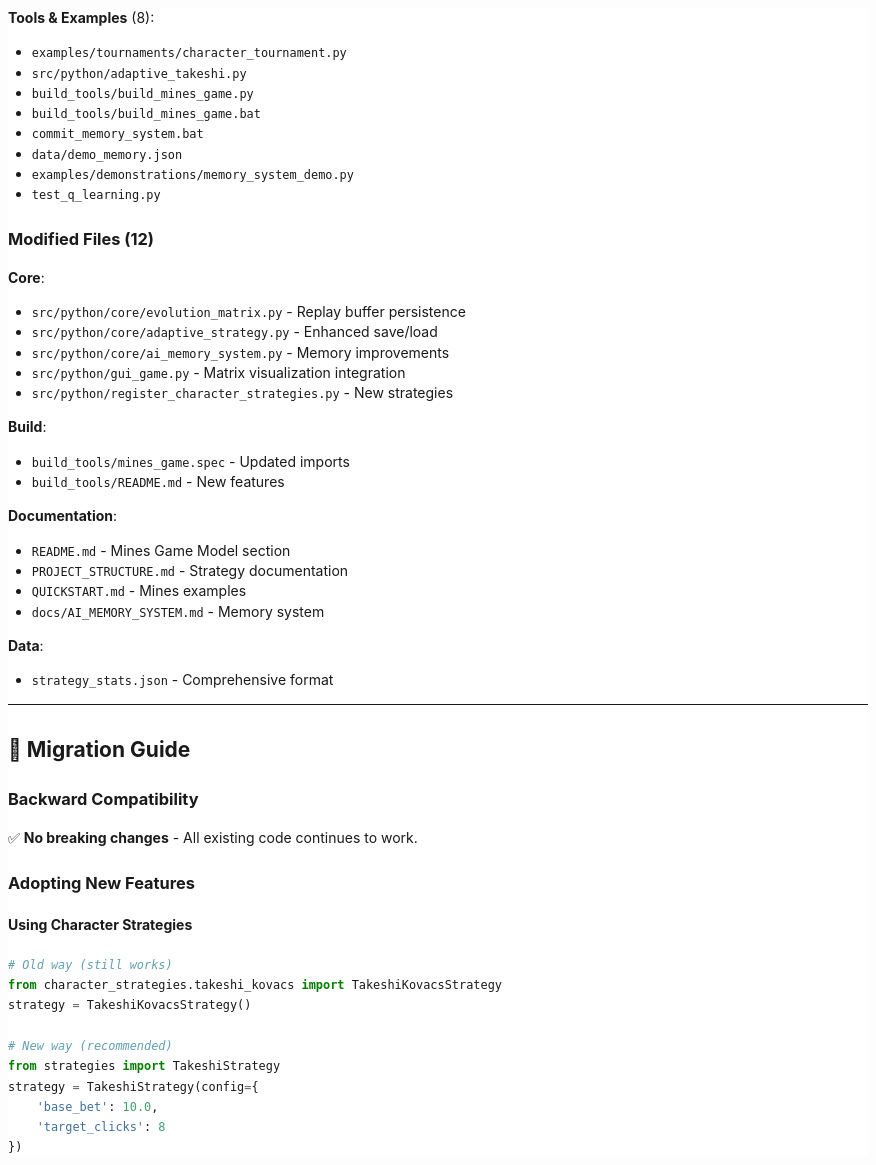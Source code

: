 **Tools & Examples** (8):
- `examples/tournaments/character_tournament.py`
- `src/python/adaptive_takeshi.py`
- `build_tools/build_mines_game.py`
- `build_tools/build_mines_game.bat`
- `commit_memory_system.bat`
- `data/demo_memory.json`
- `examples/demonstrations/memory_system_demo.py`
- `test_q_learning.py`

### Modified Files (12)

**Core**:
- `src/python/core/evolution_matrix.py` - Replay buffer persistence
- `src/python/core/adaptive_strategy.py` - Enhanced save/load
- `src/python/core/ai_memory_system.py` - Memory improvements
- `src/python/gui_game.py` - Matrix visualization integration
- `src/python/register_character_strategies.py` - New strategies

**Build**:
- `build_tools/mines_game.spec` - Updated imports
- `build_tools/README.md` - New features

**Documentation**:
- `README.md` - Mines Game Model section
- `PROJECT_STRUCTURE.md` - Strategy documentation
- `QUICKSTART.md` - Mines examples
- `docs/AI_MEMORY_SYSTEM.md` - Memory system

**Data**:
- `strategy_stats.json` - Comprehensive format

---

## 🚀 Migration Guide

### Backward Compatibility

✅ **No breaking changes** - All existing code continues to work.

### Adopting New Features

#### Using Character Strategies

```python
# Old way (still works)
from character_strategies.takeshi_kovacs import TakeshiKovacsStrategy
strategy = TakeshiKovacsStrategy()

# New way (recommended)
from strategies import TakeshiStrategy
strategy = TakeshiStrategy(config={
    'base_bet': 10.0,
    'target_clicks': 8
})
```
